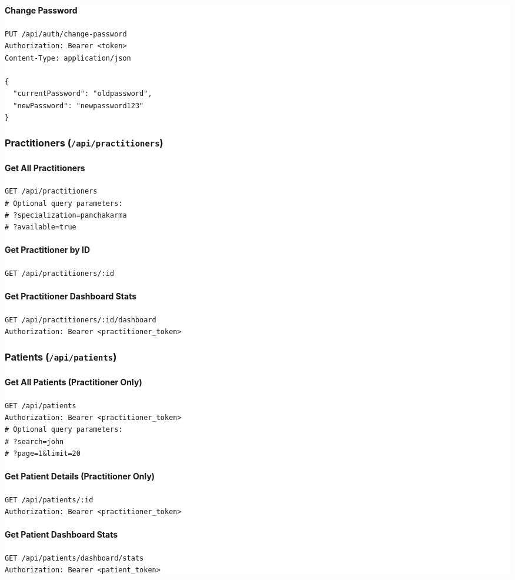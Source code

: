 #### Change Password
```http
PUT /api/auth/change-password
Authorization: Bearer <token>
Content-Type: application/json

{
  "currentPassword": "oldpassword",
  "newPassword": "newpassword123"
}
```

### Practitioners (`/api/practitioners`)

#### Get All Practitioners
```http
GET /api/practitioners
# Optional query parameters:
# ?specialization=panchakarma
# ?available=true
```

#### Get Practitioner by ID
```http
GET /api/practitioners/:id
```

#### Get Practitioner Dashboard Stats
```http
GET /api/practitioners/:id/dashboard
Authorization: Bearer <practitioner_token>
```

### Patients (`/api/patients`)

#### Get All Patients (Practitioner Only)
```http
GET /api/patients
Authorization: Bearer <practitioner_token>
# Optional query parameters:
# ?search=john
# ?page=1&limit=20
```

#### Get Patient Details (Practitioner Only)
```http
GET /api/patients/:id
Authorization: Bearer <practitioner_token>
```

#### Get Patient Dashboard Stats
```http
GET /api/patients/dashboard/stats
Authorization: Bearer <patient_token>
```
